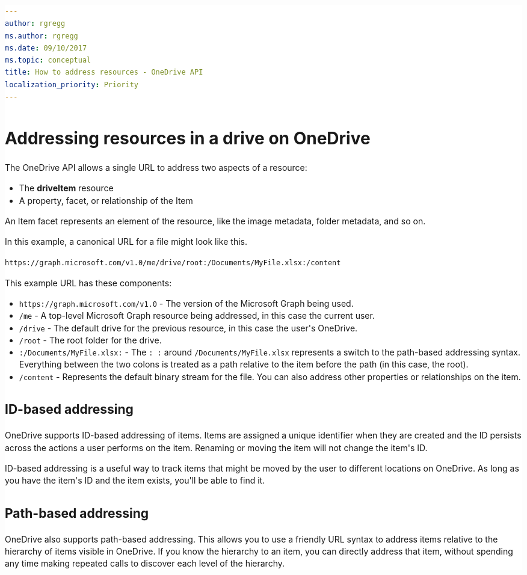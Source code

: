 ```yaml
---
author: rgregg
ms.author: rgregg
ms.date: 09/10/2017
ms.topic: conceptual
title: How to address resources - OneDrive API
localization_priority: Priority
---
```

# Addressing resources in a drive on OneDrive

The OneDrive API allows a single URL to address two aspects of a resource:

* The **driveItem** resource
* A property, facet, or relationship of the Item

An Item facet represents an element of the resource, like the image metadata,
folder metadata, and so on.

In this example, a canonical URL for a file might look like this.

```
https://graph.microsoft.com/v1.0/me/drive/root:/Documents/MyFile.xlsx:/content
```

This example URL has these components:

* `https://graph.microsoft.com/v1.0` - The version of the Microsoft Graph being used.
* `/me` - A top-level Microsoft Graph resource being addressed, in this case the current user.
* `/drive` - The default drive for the previous resource, in this case the user's OneDrive.
* `/root` - The root folder for the drive.
* `:/Documents/MyFile.xlsx:` - The `: :` around `/Documents/MyFile.xlsx` represents
  a switch to the path-based addressing syntax. Everything between the two colons is
  treated as a path relative to the item before the path (in this case, the root).
* `/content` - Represents the default binary stream for the file. You can also
  address other properties or relationships on the item.

## ID-based addressing
OneDrive supports ID-based addressing of items. Items are assigned a unique
identifier when they are created and the ID persists across the actions a user
performs on the item. Renaming or moving the item will not change the item's ID.

ID-based addressing is a useful way to track items that might be moved by the user
to different locations on OneDrive. As long as you have the item's ID and the item exists, you'll be
able to find it.

## Path-based addressing
OneDrive also supports path-based addressing. This allows you to use a friendly
URL syntax to address items relative to the hierarchy of items visible in
OneDrive. If you know the hierarchy to an item, you can directly address that
item, without spending any time making repeated calls to discover each level of the
hierarchy.
